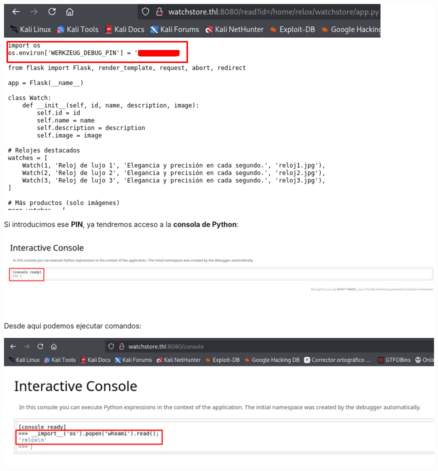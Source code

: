 <img src="/assets/images/THL-writeup-watchStore/Captura9.png">
</p>

Si introducimos ese **PIN**, ya tendremos acceso a la **consola de Python**:

<p align="center">
<img src="/assets/images/THL-writeup-watchStore/Captura10.png">
</p>

Desde aquí podemos ejecutar comandos:

<p align="center">
<img src="/assets/images/THL-writeup-watchStore/Captura11.png">
</p>
